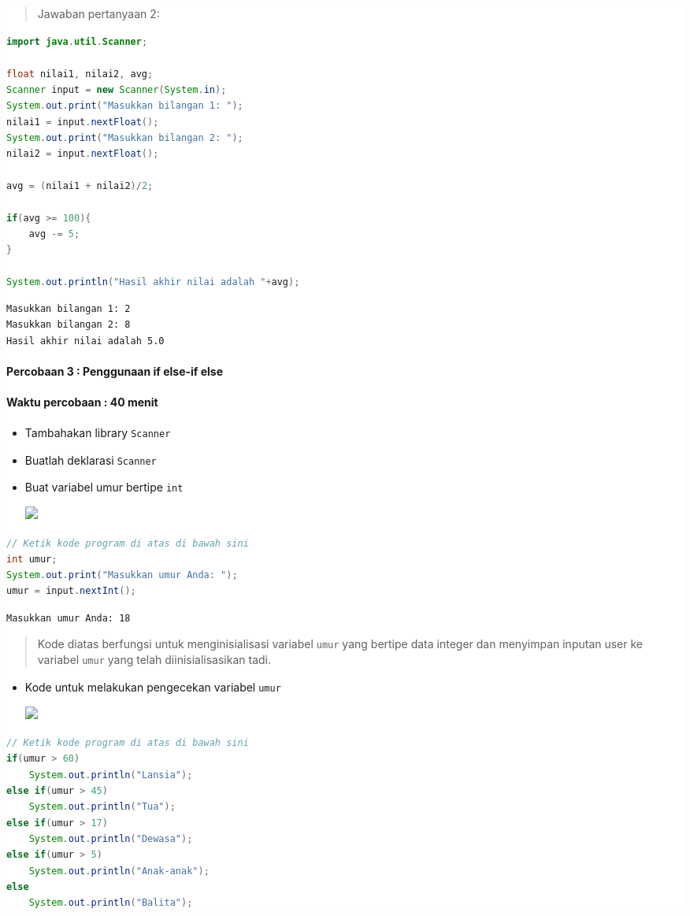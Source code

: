 >Jawaban pertanyaan 2: <br>
```Java
import java.util.Scanner;

float nilai1, nilai2, avg;
Scanner input = new Scanner(System.in);
System.out.print("Masukkan bilangan 1: ");
nilai1 = input.nextFloat();
System.out.print("Masukkan bilangan 2: ");
nilai2 = input.nextFloat();

avg = (nilai1 + nilai2)/2;

if(avg >= 100){
    avg -= 5;
}

System.out.println("Hasil akhir nilai adalah "+avg);
```
    Masukkan bilangan 1: 2
    Masukkan bilangan 2: 8
    Hasil akhir nilai adalah 5.0

#### Percobaan 3 : Penggunaan if else-if else

#### Waktu percobaan : 40 menit

+ Tambahakan library `Scanner`
+ Buatlah deklarasi `Scanner`
+ Buat variabel umur bertipe `int`

    ![](images/07.png)


```Java
// Ketik kode program di atas di bawah sini
int umur;
System.out.print("Masukkan umur Anda: ");
umur = input.nextInt();
```

    Masukkan umur Anda: 18
    
>Kode diatas berfungsi untuk menginisialisasi variabel ```umur``` yang bertipe data integer dan menyimpan inputan user ke variabel ```umur``` yang telah diinisialisasikan tadi.


+ Kode untuk melakukan pengecekan variabel `umur`

    ![](images/08.png)


```Java
// Ketik kode program di atas di bawah sini
if(umur > 60)
    System.out.println("Lansia");
else if(umur > 45)
    System.out.println("Tua");
else if(umur > 17)
    System.out.println("Dewasa");
else if(umur > 5)
    System.out.println("Anak-anak");
else
    System.out.println("Balita");
```
